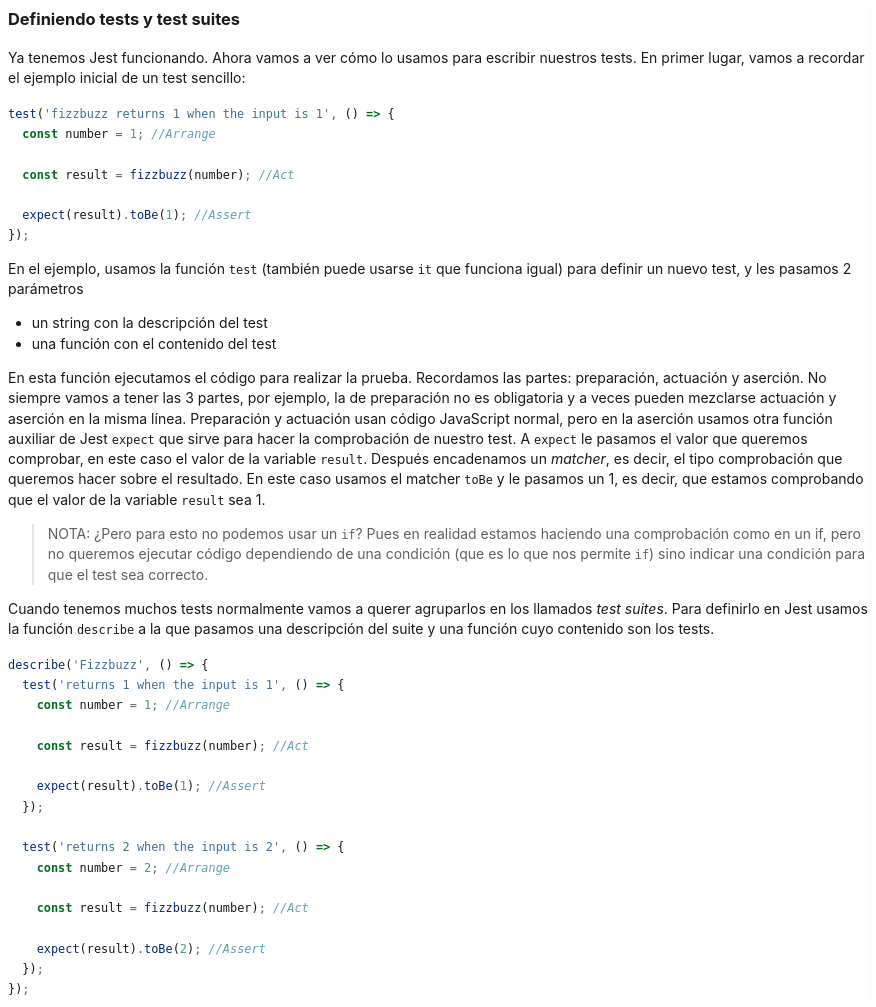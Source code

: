 
### Definiendo tests y test suites

Ya tenemos Jest funcionando. Ahora vamos a ver cómo lo usamos para escribir nuestros tests. En primer lugar, vamos a recordar el ejemplo inicial de un test sencillo:

```js
test('fizzbuzz returns 1 when the input is 1', () => {
  const number = 1; //Arrange

  const result = fizzbuzz(number); //Act

  expect(result).toBe(1); //Assert
});
```

En el ejemplo, usamos la función `test` (también puede usarse `it` que funciona igual) para definir un nuevo test, y les pasamos 2 parámetros

- un string con la descripción del test
- una función con el contenido del test

En esta función ejecutamos el código para realizar la prueba. Recordamos las partes: preparación, actuación y aserción. No siempre vamos a tener las 3 partes, por ejemplo, la de preparación no es obligatoria y a veces pueden mezclarse actuación y aserción en la misma línea. Preparación y actuación usan código JavaScript normal, pero en la aserción usamos otra función auxiliar de Jest `expect` que sirve para hacer la comprobación de nuestro test. A `expect` le pasamos el valor que queremos comprobar, en este caso el valor de la variable `result`. Después encadenamos un _matcher_, es decir, el tipo comprobación que queremos hacer sobre el resultado. En este caso usamos el matcher `toBe` y le pasamos un 1, es decir, que estamos comprobando que el valor de la variable `result` sea 1.

> NOTA: ¿Pero para esto no podemos usar un `if`? Pues en realidad estamos haciendo una comprobación como en un if, pero no queremos ejecutar código dependiendo de una condición (que es lo que nos permite `if`) sino indicar una condición para que el test sea correcto.

Cuando tenemos muchos tests normalmente vamos a querer agruparlos en los llamados _test suites_. Para definirlo en Jest usamos la función `describe` a la que pasamos una descripción del suite y una función cuyo contenido son los tests.

```js
describe('Fizzbuzz', () => {
  test('returns 1 when the input is 1', () => {
    const number = 1; //Arrange

    const result = fizzbuzz(number); //Act

    expect(result).toBe(1); //Assert
  });

  test('returns 2 when the input is 2', () => {
    const number = 2; //Arrange

    const result = fizzbuzz(number); //Act

    expect(result).toBe(2); //Assert
  });
});
```
